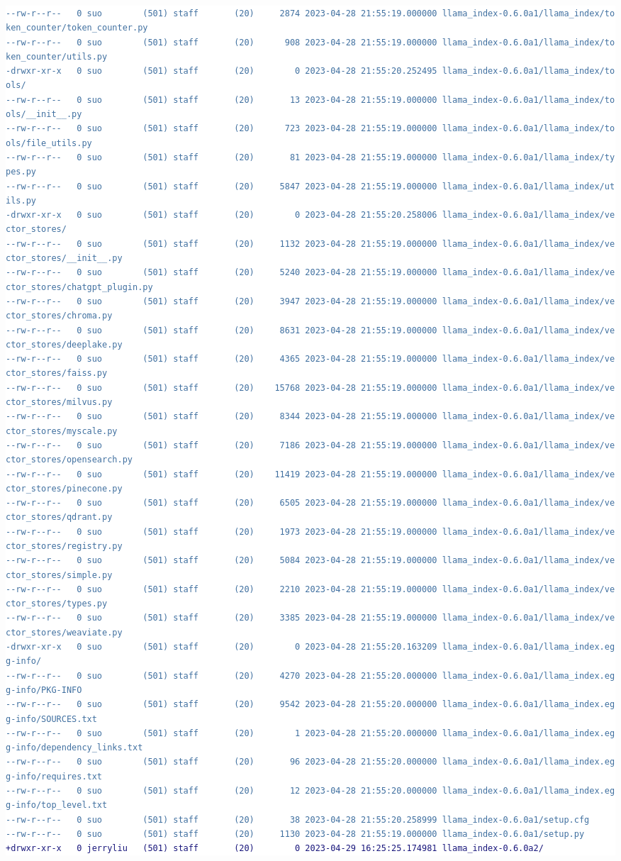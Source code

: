 ```diff
--rw-r--r--   0 suo        (501) staff       (20)     2874 2023-04-28 21:55:19.000000 llama_index-0.6.0a1/llama_index/token_counter/token_counter.py
--rw-r--r--   0 suo        (501) staff       (20)      908 2023-04-28 21:55:19.000000 llama_index-0.6.0a1/llama_index/token_counter/utils.py
-drwxr-xr-x   0 suo        (501) staff       (20)        0 2023-04-28 21:55:20.252495 llama_index-0.6.0a1/llama_index/tools/
--rw-r--r--   0 suo        (501) staff       (20)       13 2023-04-28 21:55:19.000000 llama_index-0.6.0a1/llama_index/tools/__init__.py
--rw-r--r--   0 suo        (501) staff       (20)      723 2023-04-28 21:55:19.000000 llama_index-0.6.0a1/llama_index/tools/file_utils.py
--rw-r--r--   0 suo        (501) staff       (20)       81 2023-04-28 21:55:19.000000 llama_index-0.6.0a1/llama_index/types.py
--rw-r--r--   0 suo        (501) staff       (20)     5847 2023-04-28 21:55:19.000000 llama_index-0.6.0a1/llama_index/utils.py
-drwxr-xr-x   0 suo        (501) staff       (20)        0 2023-04-28 21:55:20.258006 llama_index-0.6.0a1/llama_index/vector_stores/
--rw-r--r--   0 suo        (501) staff       (20)     1132 2023-04-28 21:55:19.000000 llama_index-0.6.0a1/llama_index/vector_stores/__init__.py
--rw-r--r--   0 suo        (501) staff       (20)     5240 2023-04-28 21:55:19.000000 llama_index-0.6.0a1/llama_index/vector_stores/chatgpt_plugin.py
--rw-r--r--   0 suo        (501) staff       (20)     3947 2023-04-28 21:55:19.000000 llama_index-0.6.0a1/llama_index/vector_stores/chroma.py
--rw-r--r--   0 suo        (501) staff       (20)     8631 2023-04-28 21:55:19.000000 llama_index-0.6.0a1/llama_index/vector_stores/deeplake.py
--rw-r--r--   0 suo        (501) staff       (20)     4365 2023-04-28 21:55:19.000000 llama_index-0.6.0a1/llama_index/vector_stores/faiss.py
--rw-r--r--   0 suo        (501) staff       (20)    15768 2023-04-28 21:55:19.000000 llama_index-0.6.0a1/llama_index/vector_stores/milvus.py
--rw-r--r--   0 suo        (501) staff       (20)     8344 2023-04-28 21:55:19.000000 llama_index-0.6.0a1/llama_index/vector_stores/myscale.py
--rw-r--r--   0 suo        (501) staff       (20)     7186 2023-04-28 21:55:19.000000 llama_index-0.6.0a1/llama_index/vector_stores/opensearch.py
--rw-r--r--   0 suo        (501) staff       (20)    11419 2023-04-28 21:55:19.000000 llama_index-0.6.0a1/llama_index/vector_stores/pinecone.py
--rw-r--r--   0 suo        (501) staff       (20)     6505 2023-04-28 21:55:19.000000 llama_index-0.6.0a1/llama_index/vector_stores/qdrant.py
--rw-r--r--   0 suo        (501) staff       (20)     1973 2023-04-28 21:55:19.000000 llama_index-0.6.0a1/llama_index/vector_stores/registry.py
--rw-r--r--   0 suo        (501) staff       (20)     5084 2023-04-28 21:55:19.000000 llama_index-0.6.0a1/llama_index/vector_stores/simple.py
--rw-r--r--   0 suo        (501) staff       (20)     2210 2023-04-28 21:55:19.000000 llama_index-0.6.0a1/llama_index/vector_stores/types.py
--rw-r--r--   0 suo        (501) staff       (20)     3385 2023-04-28 21:55:19.000000 llama_index-0.6.0a1/llama_index/vector_stores/weaviate.py
-drwxr-xr-x   0 suo        (501) staff       (20)        0 2023-04-28 21:55:20.163209 llama_index-0.6.0a1/llama_index.egg-info/
--rw-r--r--   0 suo        (501) staff       (20)     4270 2023-04-28 21:55:20.000000 llama_index-0.6.0a1/llama_index.egg-info/PKG-INFO
--rw-r--r--   0 suo        (501) staff       (20)     9542 2023-04-28 21:55:20.000000 llama_index-0.6.0a1/llama_index.egg-info/SOURCES.txt
--rw-r--r--   0 suo        (501) staff       (20)        1 2023-04-28 21:55:20.000000 llama_index-0.6.0a1/llama_index.egg-info/dependency_links.txt
--rw-r--r--   0 suo        (501) staff       (20)       96 2023-04-28 21:55:20.000000 llama_index-0.6.0a1/llama_index.egg-info/requires.txt
--rw-r--r--   0 suo        (501) staff       (20)       12 2023-04-28 21:55:20.000000 llama_index-0.6.0a1/llama_index.egg-info/top_level.txt
--rw-r--r--   0 suo        (501) staff       (20)       38 2023-04-28 21:55:20.258999 llama_index-0.6.0a1/setup.cfg
--rw-r--r--   0 suo        (501) staff       (20)     1130 2023-04-28 21:55:19.000000 llama_index-0.6.0a1/setup.py
+drwxr-xr-x   0 jerryliu   (501) staff       (20)        0 2023-04-29 16:25:25.174981 llama_index-0.6.0a2/
```